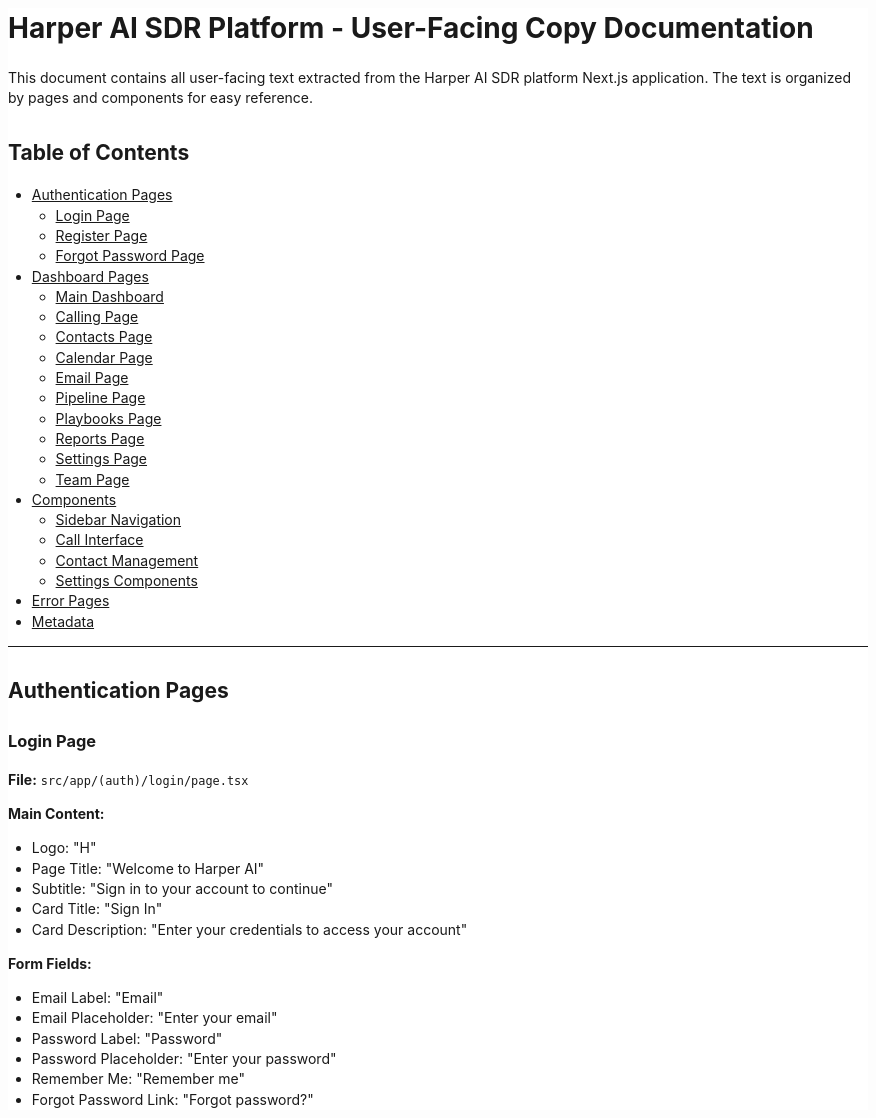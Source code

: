 # Harper AI SDR Platform - User-Facing Copy Documentation

This document contains all user-facing text extracted from the Harper AI SDR platform Next.js application. The text is organized by pages and components for easy reference.

## Table of Contents

- [Authentication Pages](#authentication-pages)
  - [Login Page](#login-page)
  - [Register Page](#register-page)
  - [Forgot Password Page](#forgot-password-page)
- [Dashboard Pages](#dashboard-pages)
  - [Main Dashboard](#main-dashboard)
  - [Calling Page](#calling-page)
  - [Contacts Page](#contacts-page)
  - [Calendar Page](#calendar-page)
  - [Email Page](#email-page)
  - [Pipeline Page](#pipeline-page)
  - [Playbooks Page](#playbooks-page)
  - [Reports Page](#reports-page)
  - [Settings Page](#settings-page)
  - [Team Page](#team-page)
- [Components](#components)
  - [Sidebar Navigation](#sidebar-navigation)
  - [Call Interface](#call-interface)
  - [Contact Management](#contact-management)
  - [Settings Components](#settings-components)
- [Error Pages](#error-pages)
- [Metadata](#metadata)

---

## Authentication Pages

### Login Page
**File:** `src/app/(auth)/login/page.tsx`

**Main Content:**
- Logo: "H"
- Page Title: "Welcome to Harper AI"
- Subtitle: "Sign in to your account to continue"
- Card Title: "Sign In"
- Card Description: "Enter your credentials to access your account"

**Form Fields:**
- Email Label: "Email"
- Email Placeholder: "Enter your email"
- Password Label: "Password"
- Password Placeholder: "Enter your password"
- Remember Me: "Remember me"
- Forgot Password Link: "Forgot password?"
